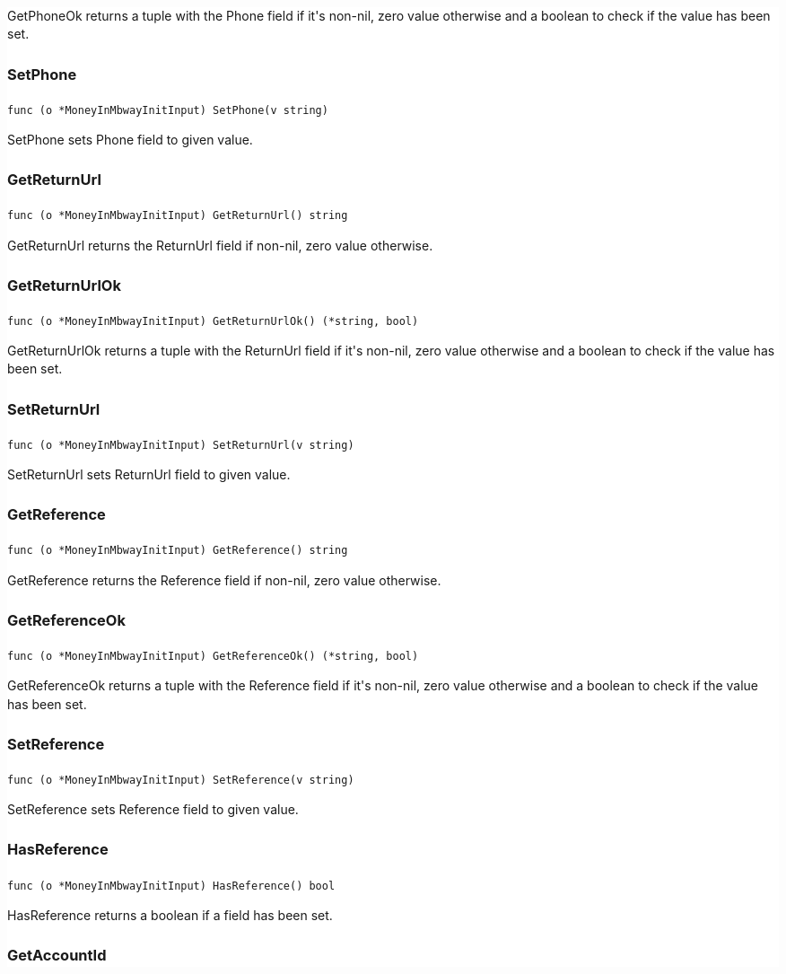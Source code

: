 GetPhoneOk returns a tuple with the Phone field if it's non-nil, zero value otherwise
and a boolean to check if the value has been set.

### SetPhone

`func (o *MoneyInMbwayInitInput) SetPhone(v string)`

SetPhone sets Phone field to given value.


### GetReturnUrl

`func (o *MoneyInMbwayInitInput) GetReturnUrl() string`

GetReturnUrl returns the ReturnUrl field if non-nil, zero value otherwise.

### GetReturnUrlOk

`func (o *MoneyInMbwayInitInput) GetReturnUrlOk() (*string, bool)`

GetReturnUrlOk returns a tuple with the ReturnUrl field if it's non-nil, zero value otherwise
and a boolean to check if the value has been set.

### SetReturnUrl

`func (o *MoneyInMbwayInitInput) SetReturnUrl(v string)`

SetReturnUrl sets ReturnUrl field to given value.


### GetReference

`func (o *MoneyInMbwayInitInput) GetReference() string`

GetReference returns the Reference field if non-nil, zero value otherwise.

### GetReferenceOk

`func (o *MoneyInMbwayInitInput) GetReferenceOk() (*string, bool)`

GetReferenceOk returns a tuple with the Reference field if it's non-nil, zero value otherwise
and a boolean to check if the value has been set.

### SetReference

`func (o *MoneyInMbwayInitInput) SetReference(v string)`

SetReference sets Reference field to given value.

### HasReference

`func (o *MoneyInMbwayInitInput) HasReference() bool`

HasReference returns a boolean if a field has been set.

### GetAccountId
